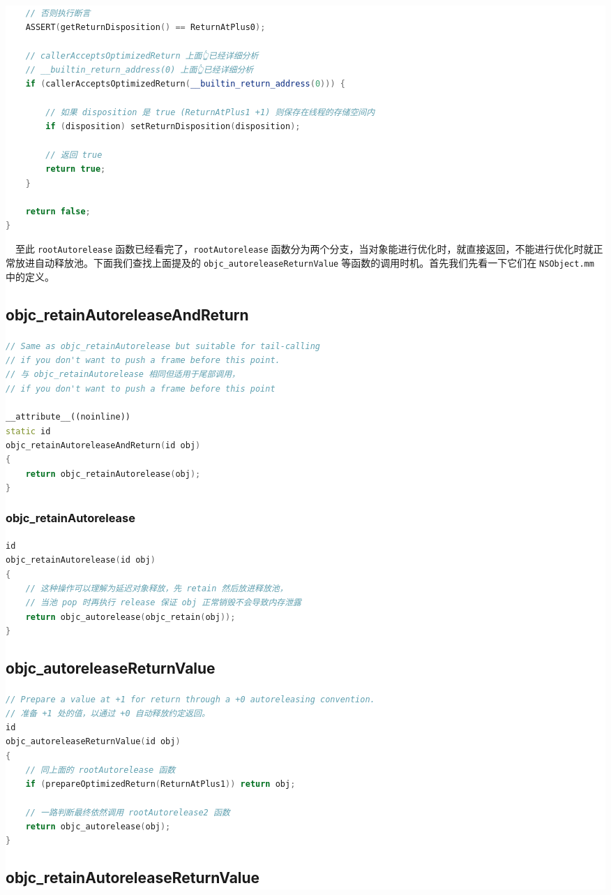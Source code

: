 ```c++
    // 否则执行断言
    ASSERT(getReturnDisposition() == ReturnAtPlus0);
    
    // callerAcceptsOptimizedReturn 上面👆已经详细分析
    // __builtin_return_address(0) 上面👆已经详细分析
    if (callerAcceptsOptimizedReturn(__builtin_return_address(0))) {
        
        // 如果 disposition 是 true (ReturnAtPlus1 +1) 则保存在线程的存储空间内
        if (disposition) setReturnDisposition(disposition);
        
        // 返回 true
        return true;
    }

    return false;
}
```
&emsp;至此 `rootAutorelease` 函数已经看完了，`rootAutorelease` 函数分为两个分支，当对象能进行优化时，就直接返回，不能进行优化时就正常放进自动释放池。下面我们查找上面提及的 `objc_autoreleaseReturnValue` 等函数的调用时机。首先我们先看一下它们在 `NSObject.mm` 中的定义。

## objc_retainAutoreleaseAndReturn
```c++
// Same as objc_retainAutorelease but suitable for tail-calling 
// if you don't want to push a frame before this point.
// 与 objc_retainAutorelease 相同但适用于尾部调用，
// if you don't want to push a frame before this point

__attribute__((noinline))
static id 
objc_retainAutoreleaseAndReturn(id obj)
{
    return objc_retainAutorelease(obj);
}
```
### objc_retainAutorelease
```c++
id
objc_retainAutorelease(id obj)
{
    // 这种操作可以理解为延迟对象释放，先 retain 然后放进释放池，
    // 当池 pop 时再执行 release 保证 obj 正常销毁不会导致内存泄露
    return objc_autorelease(objc_retain(obj));
}

```
## objc_autoreleaseReturnValue
```c++
// Prepare a value at +1 for return through a +0 autoreleasing convention.
// 准备 +1 处的值，以通过 +0 自动释放约定返回。
id 
objc_autoreleaseReturnValue(id obj)
{
    // 同上面的 rootAutorelease 函数
    if (prepareOptimizedReturn(ReturnAtPlus1)) return obj;
    
    // 一路判断最终依然调用 rootAutorelease2 函数
    return objc_autorelease(obj);
}
```
## objc_retainAutoreleaseReturnValue
```c++
```
